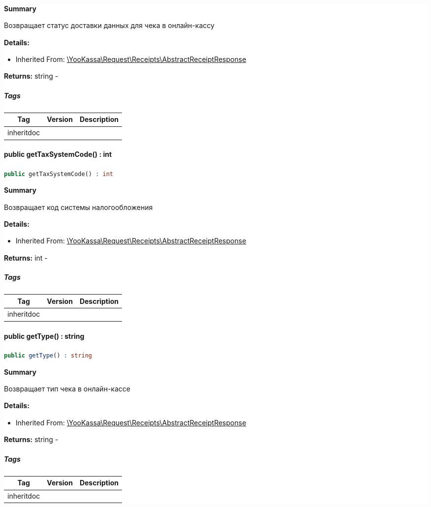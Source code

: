 **Summary**

Возвращает статус доставки данных для чека в онлайн-кассу

**Details:**
* Inherited From: [\YooKassa\Request\Receipts\AbstractReceiptResponse](../classes/YooKassa-Request-Receipts-AbstractReceiptResponse.md)

**Returns:** string - 

##### Tags
| Tag | Version | Description |
| --- | ------- | ----------- |
| inheritdoc |  |  |

<a name="method_getTaxSystemCode" class="anchor"></a>
#### public getTaxSystemCode() : int

```php
public getTaxSystemCode() : int
```

**Summary**

Возвращает код системы налогообложения

**Details:**
* Inherited From: [\YooKassa\Request\Receipts\AbstractReceiptResponse](../classes/YooKassa-Request-Receipts-AbstractReceiptResponse.md)

**Returns:** int - 

##### Tags
| Tag | Version | Description |
| --- | ------- | ----------- |
| inheritdoc |  |  |

<a name="method_getType" class="anchor"></a>
#### public getType() : string

```php
public getType() : string
```

**Summary**

Возвращает тип чека в онлайн-кассе

**Details:**
* Inherited From: [\YooKassa\Request\Receipts\AbstractReceiptResponse](../classes/YooKassa-Request-Receipts-AbstractReceiptResponse.md)

**Returns:** string - 

##### Tags
| Tag | Version | Description |
| --- | ------- | ----------- |
| inheritdoc |  |  |
